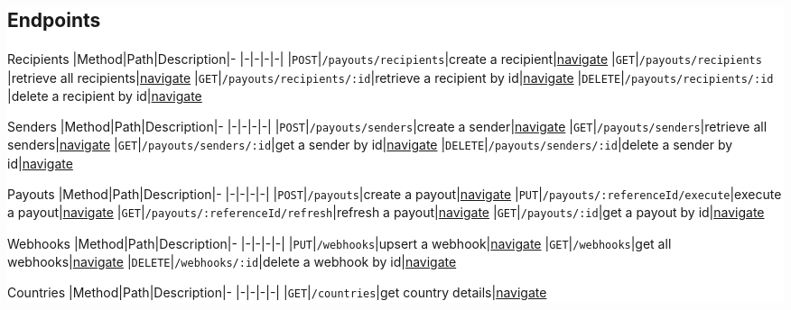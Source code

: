 ## Endpoints

Recipients
|Method|Path|Description|-
|-|-|-|-|
|`POST`|`/payouts/recipients`|create a recipient|[navigate](#create-recipient)
|`GET`|`/payouts/recipients`|retrieve all recipients|[navigate](#get-recipients)
|`GET`|`/payouts/recipients/:id`|retrieve a recipient by id|[navigate](#get-recipient)
|`DELETE`|`/payouts/recipients/:id`|delete a recipient by id|[navigate](#delete-recipient)

Senders
|Method|Path|Description|-
|-|-|-|-|
|`POST`|`/payouts/senders`|create a sender|[navigate](#create-sender)
|`GET`|`/payouts/senders`|retrieve all senders|[navigate](#get-senders)
|`GET`|`/payouts/senders/:id`|get a sender by id|[navigate](#get-sender)
|`DELETE`|`/payouts/senders/:id`|delete a sender by id|[navigate](#delete-sender)

Payouts
|Method|Path|Description|-
|-|-|-|-|
|`POST`|`/payouts`|create a payout|[navigate](#create-payout)
|`PUT`|`/payouts/:referenceId/execute`|execute a payout|[navigate](#execute-payout)
|`GET`|`/payouts/:referenceId/refresh`|refresh a payout|[navigate](#refresh-payout)
|`GET`|`/payouts/:id`|get a payout by id|[navigate](#get-payout)

Webhooks
|Method|Path|Description|-
|-|-|-|-|
|`PUT`|`/webhooks`|upsert a webhook|[navigate](#upsert-webhook)
|`GET`|`/webhooks`|get all webhooks|[navigate](#get-webhooks)
|`DELETE`|`/webhooks/:id`|delete a webhook by id|[navigate](#delete-webhook)

Countries
|Method|Path|Description|-
|-|-|-|-|
|`GET`|`/countries`|get country details|[navigate](#countries)

